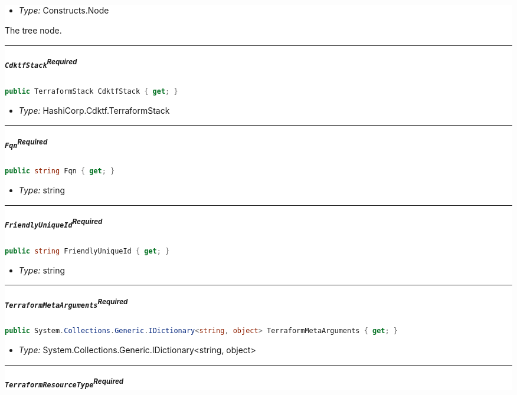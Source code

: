 - *Type:* Constructs.Node

The tree node.

---

##### `CdktfStack`<sup>Required</sup> <a name="CdktfStack" id="@cdktf/provider-consul.aclTokenRoleAttachment.AclTokenRoleAttachment.property.cdktfStack"></a>

```csharp
public TerraformStack CdktfStack { get; }
```

- *Type:* HashiCorp.Cdktf.TerraformStack

---

##### `Fqn`<sup>Required</sup> <a name="Fqn" id="@cdktf/provider-consul.aclTokenRoleAttachment.AclTokenRoleAttachment.property.fqn"></a>

```csharp
public string Fqn { get; }
```

- *Type:* string

---

##### `FriendlyUniqueId`<sup>Required</sup> <a name="FriendlyUniqueId" id="@cdktf/provider-consul.aclTokenRoleAttachment.AclTokenRoleAttachment.property.friendlyUniqueId"></a>

```csharp
public string FriendlyUniqueId { get; }
```

- *Type:* string

---

##### `TerraformMetaArguments`<sup>Required</sup> <a name="TerraformMetaArguments" id="@cdktf/provider-consul.aclTokenRoleAttachment.AclTokenRoleAttachment.property.terraformMetaArguments"></a>

```csharp
public System.Collections.Generic.IDictionary<string, object> TerraformMetaArguments { get; }
```

- *Type:* System.Collections.Generic.IDictionary<string, object>

---

##### `TerraformResourceType`<sup>Required</sup> <a name="TerraformResourceType" id="@cdktf/provider-consul.aclTokenRoleAttachment.AclTokenRoleAttachment.property.terraformResourceType"></a>
